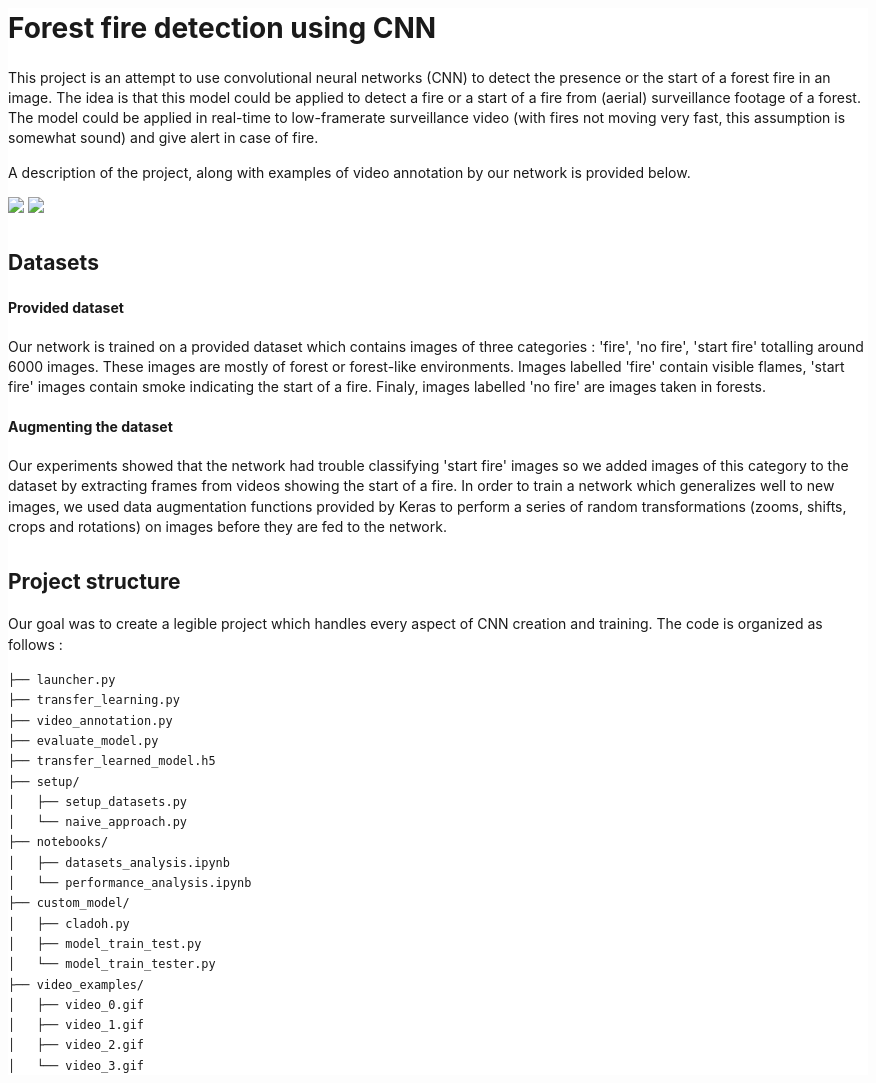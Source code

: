# Forest fire detection using CNN
This project is an attempt to use convolutional neural networks (CNN) to detect the presence or the start 
of a forest fire in an image. The idea is that this model could be applied to detect a fire or a start of 
a fire from (aerial) surveillance footage of a forest. The model could be applied in real-time to low-framerate surveillance
video (with fires not moving very fast, this assumption is somewhat sound) and give alert in case of fire. 

A description of the project, along with examples of video annotation by our network is provided below.

<img src="https://github.com/Skar0/fire-detection/blob/master/video_examples/video_0.gif" width="300">      <img src="https://github.com/Skar0/fire-detection/blob/master/video_examples/video_1.gif" width="300">


## Datasets
#### Provided dataset

Our network is trained on a provided dataset which contains images of three categories : 'fire', 'no fire', 'start fire' totalling around 6000 images. These images are mostly of forest or forest-like environments. Images labelled 'fire' contain visible flames,  'start fire' images contain smoke indicating the start of a fire. Finaly, images labelled 'no fire' are
images taken in forests. 

#### Augmenting the dataset

Our experiments showed that the network had trouble classifying 'start fire' images so we added images of this category to the dataset by extracting frames from videos showing the start of a fire. In order to train a network which generalizes well to new images, we used data augmentation functions provided by Keras to perform a series of random transformations (zooms, shifts, crops and rotations) on images before they are fed to the network.

## Project structure
Our goal was to create a legible project which handles every aspect of CNN creation and training. The code is organized as follows :

```bash
├── launcher.py
├── transfer_learning.py
├── video_annotation.py
├── evaluate_model.py
├── transfer_learned_model.h5
├── setup/
│   ├── setup_datasets.py
│   └── naive_approach.py
├── notebooks/
│   ├── datasets_analysis.ipynb
│   └── performance_analysis.ipynb
├── custom_model/
│   ├── cladoh.py
│   ├── model_train_test.py
│   └── model_train_tester.py
├── video_examples/
│   ├── video_0.gif
│   ├── video_1.gif
│   ├── video_2.gif
│   └── video_3.gif
```
